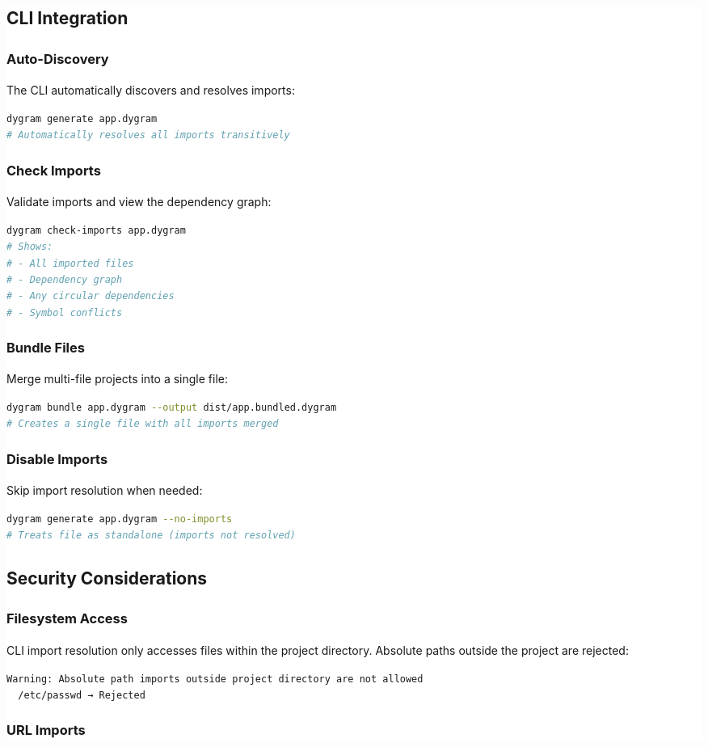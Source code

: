 ## CLI Integration

### Auto-Discovery

The CLI automatically discovers and resolves imports:

```bash
dygram generate app.dygram
# Automatically resolves all imports transitively
```

### Check Imports

Validate imports and view the dependency graph:

```bash
dygram check-imports app.dygram
# Shows:
# - All imported files
# - Dependency graph
# - Any circular dependencies
# - Symbol conflicts
```

### Bundle Files

Merge multi-file projects into a single file:

```bash
dygram bundle app.dygram --output dist/app.bundled.dygram
# Creates a single file with all imports merged
```

### Disable Imports

Skip import resolution when needed:

```bash
dygram generate app.dygram --no-imports
# Treats file as standalone (imports not resolved)
```

## Security Considerations

### Filesystem Access

CLI import resolution only accesses files within the project directory. Absolute paths outside the project are rejected:

```
Warning: Absolute path imports outside project directory are not allowed
  /etc/passwd → Rejected
```

### URL Imports
